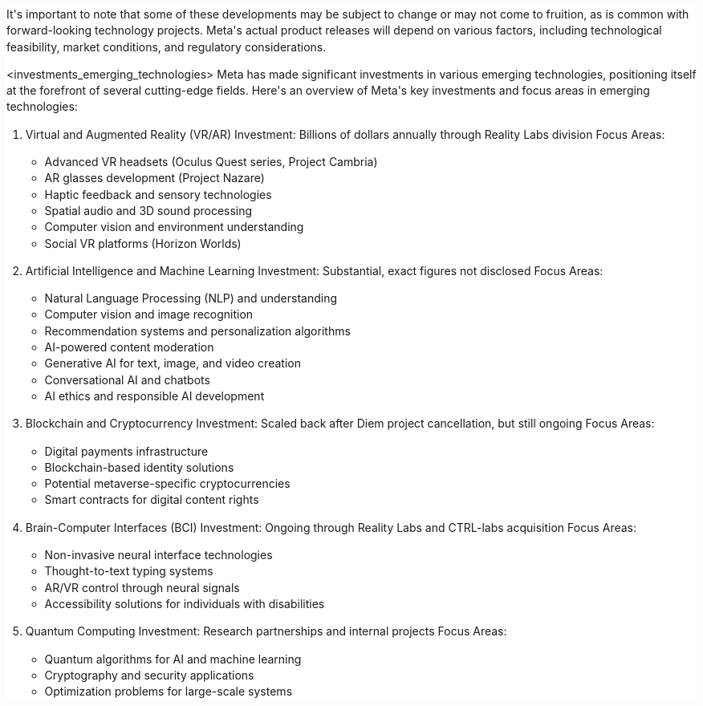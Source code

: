 It's important to note that some of these developments may be subject to change or may not come to fruition, as is common with forward-looking technology projects. Meta's actual product releases will depend on various factors, including technological feasibility, market conditions, and regulatory considerations.

<investments_emerging_technologies>
Meta has made significant investments in various emerging technologies, positioning itself at the forefront of several cutting-edge fields. Here's an overview of Meta's key investments and focus areas in emerging technologies:

1. Virtual and Augmented Reality (VR/AR)
   Investment: Billions of dollars annually through Reality Labs division
   Focus Areas:
   - Advanced VR headsets (Oculus Quest series, Project Cambria)
   - AR glasses development (Project Nazare)
   - Haptic feedback and sensory technologies
   - Spatial audio and 3D sound processing
   - Computer vision and environment understanding
   - Social VR platforms (Horizon Worlds)

2. Artificial Intelligence and Machine Learning
   Investment: Substantial, exact figures not disclosed
   Focus Areas:
   - Natural Language Processing (NLP) and understanding
   - Computer vision and image recognition
   - Recommendation systems and personalization algorithms
   - AI-powered content moderation
   - Generative AI for text, image, and video creation
   - Conversational AI and chatbots
   - AI ethics and responsible AI development

3. Blockchain and Cryptocurrency
   Investment: Scaled back after Diem project cancellation, but still ongoing
   Focus Areas:
   - Digital payments infrastructure
   - Blockchain-based identity solutions
   - Potential metaverse-specific cryptocurrencies
   - Smart contracts for digital content rights

4. Brain-Computer Interfaces (BCI)
   Investment: Ongoing through Reality Labs and CTRL-labs acquisition
   Focus Areas:
   - Non-invasive neural interface technologies
   - Thought-to-text typing systems
   - AR/VR control through neural signals
   - Accessibility solutions for individuals with disabilities

5. Quantum Computing
   Investment: Research partnerships and internal projects
   Focus Areas:
   - Quantum algorithms for AI and machine learning
   - Cryptography and security applications
   - Optimization problems for large-scale systems
